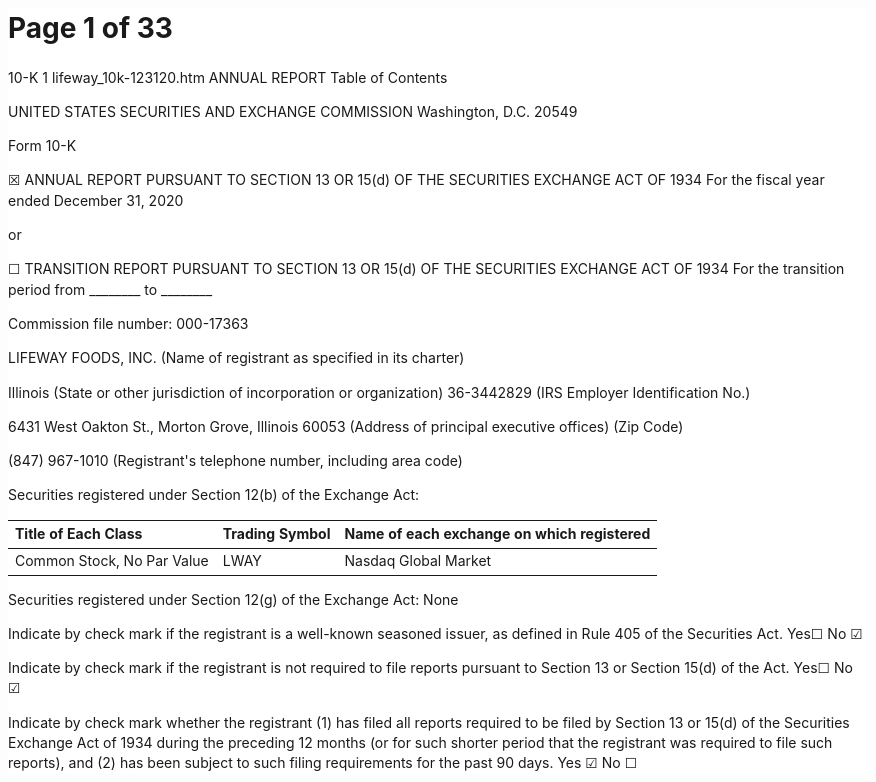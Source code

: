 

# Page 1 of 33

10-K 1 lifeway_10k-123120.htm ANNUAL REPORT
Table of Contents

UNITED STATES
SECURITIES AND EXCHANGE COMMISSION
Washington, D.C. 20549

Form 10-K

☒ ANNUAL REPORT PURSUANT TO SECTION 13 OR 15(d) OF THE SECURITIES EXCHANGE ACT OF 1934
For the fiscal year ended December 31, 2020

or

☐ TRANSITION REPORT PURSUANT TO SECTION 13 OR 15(d) OF THE SECURITIES EXCHANGE ACT OF 1934
For the transition period from ________ to ________

Commission file number: 000-17363

LIFEWAY FOODS, INC.
(Name of registrant as specified in its charter)

Illinois
(State or other jurisdiction of
incorporation or organization)
36-3442829
(IRS Employer
Identification No.)

6431 West Oakton St., Morton Grove, Illinois 60053
(Address of principal executive offices) (Zip Code)

(847) 967-1010
(Registrant's telephone number, including area code)

Securities registered under Section 12(b) of the Exchange Act:

| Title of Each Class | Trading Symbol | Name of each exchange on which registered |
| :----------------------- | :------------- | :--------------------------------------- |
| Common Stock, No Par Value | LWAY         | Nasdaq Global Market                     |

Securities registered under Section 12(g) of the Exchange Act:
None

Indicate by check mark if the registrant is a well-known seasoned issuer, as defined in Rule 405 of the Securities Act. Yes☐ No ☑

Indicate by check mark if the registrant is not required to file reports pursuant to Section 13 or Section 15(d) of the Act. Yes☐ No ☑

Indicate by check mark whether the registrant (1) has filed all reports required to be filed by Section 13 or 15(d) of the Securities Exchange Act of 1934 during the
preceding 12 months (or for such shorter period that the registrant was required to file such reports), and (2) has been subject to such filing requirements for the past 90
days. Yes ☑ No ☐

